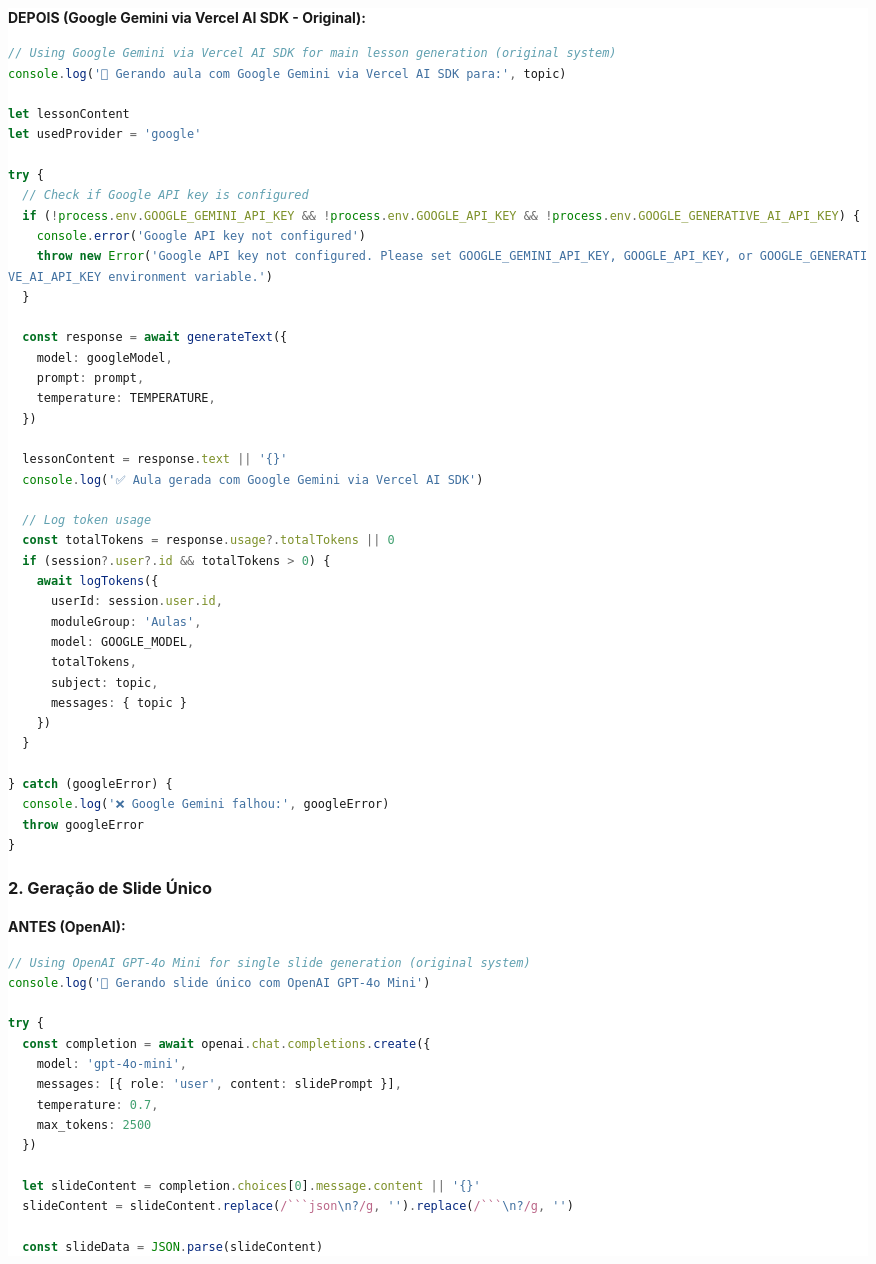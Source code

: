 **DEPOIS (Google Gemini via Vercel AI SDK - Original):**
```typescript
// Using Google Gemini via Vercel AI SDK for main lesson generation (original system)
console.log('🚀 Gerando aula com Google Gemini via Vercel AI SDK para:', topic)

let lessonContent
let usedProvider = 'google'

try {
  // Check if Google API key is configured
  if (!process.env.GOOGLE_GEMINI_API_KEY && !process.env.GOOGLE_API_KEY && !process.env.GOOGLE_GENERATIVE_AI_API_KEY) {
    console.error('Google API key not configured')
    throw new Error('Google API key not configured. Please set GOOGLE_GEMINI_API_KEY, GOOGLE_API_KEY, or GOOGLE_GENERATIVE_AI_API_KEY environment variable.')
  }

  const response = await generateText({
    model: googleModel,
    prompt: prompt,
    temperature: TEMPERATURE,
  })

  lessonContent = response.text || '{}'
  console.log('✅ Aula gerada com Google Gemini via Vercel AI SDK')
  
  // Log token usage
  const totalTokens = response.usage?.totalTokens || 0
  if (session?.user?.id && totalTokens > 0) {
    await logTokens({
      userId: session.user.id,
      moduleGroup: 'Aulas',
      model: GOOGLE_MODEL,
      totalTokens,
      subject: topic,
      messages: { topic }
    })
  }
  
} catch (googleError) {
  console.log('❌ Google Gemini falhou:', googleError)
  throw googleError
}
```

### **2. Geração de Slide Único**

**ANTES (OpenAI):**
```typescript
// Using OpenAI GPT-4o Mini for single slide generation (original system)
console.log('🚀 Gerando slide único com OpenAI GPT-4o Mini')

try {
  const completion = await openai.chat.completions.create({
    model: 'gpt-4o-mini',
    messages: [{ role: 'user', content: slidePrompt }],
    temperature: 0.7,
    max_tokens: 2500
  })

  let slideContent = completion.choices[0].message.content || '{}'
  slideContent = slideContent.replace(/```json\n?/g, '').replace(/```\n?/g, '')
  
  const slideData = JSON.parse(slideContent)
```
